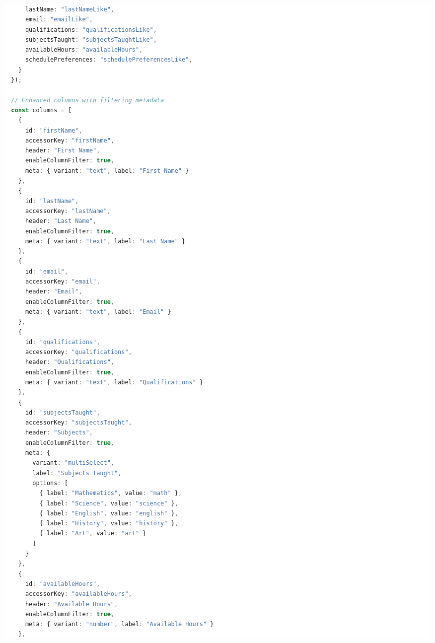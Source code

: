 ```typescript
      lastName: "lastNameLike",
      email: "emailLike",
      qualifications: "qualificationsLike",
      subjectsTaught: "subjectsTaughtLike",
      availableHours: "availableHours",
      schedulePreferences: "schedulePreferencesLike",
    }
  });

  // Enhanced columns with filtering metadata
  const columns = [
    {
      id: "firstName",
      accessorKey: "firstName",
      header: "First Name",
      enableColumnFilter: true,
      meta: { variant: "text", label: "First Name" }
    },
    {
      id: "lastName", 
      accessorKey: "lastName",
      header: "Last Name",
      enableColumnFilter: true,
      meta: { variant: "text", label: "Last Name" }
    },
    {
      id: "email",
      accessorKey: "email", 
      header: "Email",
      enableColumnFilter: true,
      meta: { variant: "text", label: "Email" }
    },
    {
      id: "qualifications",
      accessorKey: "qualifications",
      header: "Qualifications", 
      enableColumnFilter: true,
      meta: { variant: "text", label: "Qualifications" }
    },
    {
      id: "subjectsTaught",
      accessorKey: "subjectsTaught",
      header: "Subjects",
      enableColumnFilter: true,
      meta: { 
        variant: "multiSelect", 
        label: "Subjects Taught",
        options: [
          { label: "Mathematics", value: "math" },
          { label: "Science", value: "science" },
          { label: "English", value: "english" },
          { label: "History", value: "history" },
          { label: "Art", value: "art" }
        ]
      }
    },
    {
      id: "availableHours",
      accessorKey: "availableHours", 
      header: "Available Hours",
      enableColumnFilter: true,
      meta: { variant: "number", label: "Available Hours" }
    },
```